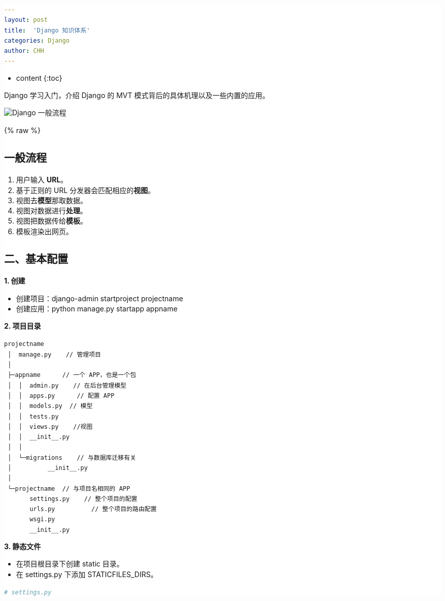 ```yaml
---
layout: post
title:  'Django 知识体系'
categories: Django
author: CHH
---
```


* content
{:toc}

Django 学习入门，介绍 Django 的 MVT 模式背后的具体机理以及一些内置的应用。

![Django 一般流程](https://upload-images.jianshu.io/upload_images/5690299-a49c8701fd177603.png?imageMogr2/auto-orient/strip%7CimageView2/2/w/1240)




{% raw %}
## 一般流程

1. 用户输入 **URL**。
2. 基于正则的 URL 分发器会匹配相应的**视图**。
3. 视图去**模型**那取数据。
4. 视图对数据进行**处理**。
5. 视图把数据传给**模板**。
6. 模板渲染出网页。

## 二、基本配置

**1. 创建**

- 创建项目：django-admin startproject projectname
- 创建应用：python manage.py startapp appname

**2. 项目目录**

```
projectname
 │  manage.py    // 管理项目
 │  
 ├─appname      // 一个 APP，也是一个包
 │  │  admin.py    // 在后台管理模型
 │  │  apps.py      // 配置 APP
 │  │  models.py  // 模型
 │  │  tests.py
 │  │  views.py    //视图
 │  │  __init__.py
 │  │  
 │  └─migrations    // 与数据库迁移有关
 │          __init__.py
 │          
 └─projectname  // 与项目名相同的 APP
       settings.py    // 整个项目的配置
       urls.py          // 整个项目的路由配置
       wsgi.py
       __init__.py
```

**3. 静态文件**

- 在项目根目录下创建 static 目录。
- 在 settings.py 下添加 STATICFILES_DIRS。

```py
# settings.py

```